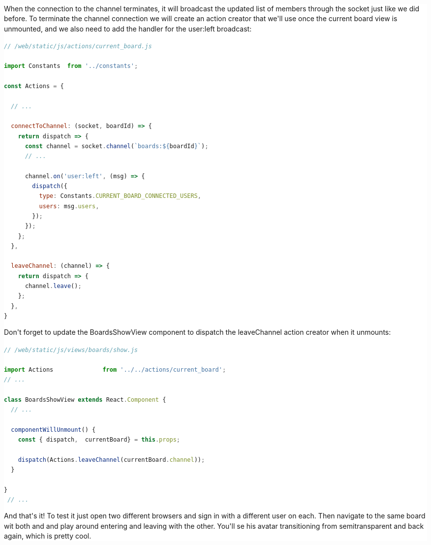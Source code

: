 When the connection to the channel terminates, it will broadcast the updated list of members through the socket just like we did before. To terminate the channel connection we will create an action creator that we'll use once the current board view is unmounted, and we also need to add the handler for the user:left broadcast:

```javascript
// /web/static/js/actions/current_board.js

import Constants  from '../constants';

const Actions = {

  // ...

  connectToChannel: (socket, boardId) => {
    return dispatch => {
      const channel = socket.channel(`boards:${boardId}`);
      // ...

      channel.on('user:left', (msg) => {
        dispatch({
          type: Constants.CURRENT_BOARD_CONNECTED_USERS,
          users: msg.users,
        });
      });
    };
  },

  leaveChannel: (channel) => {
    return dispatch => {
      channel.leave();
    };
  },
}
```

Don't forget to update the BoardsShowView component to dispatch the leaveChannel action creator when it unmounts:

```javascript
// /web/static/js/views/boards/show.js

import Actions              from '../../actions/current_board';
// ...

class BoardsShowView extends React.Component {
  // ...

  componentWillUnmount() {
    const { dispatch,  currentBoard} = this.props;

    dispatch(Actions.leaveChannel(currentBoard.channel));
  }

}
 // ...
```
And that's it! To test it just open two different browsers and sign in with a different user on each. Then navigate to the same board wit both and and play around entering and leaving with the other. You'll se his avatar transitioning from semitransparent and back again, which is pretty cool.
